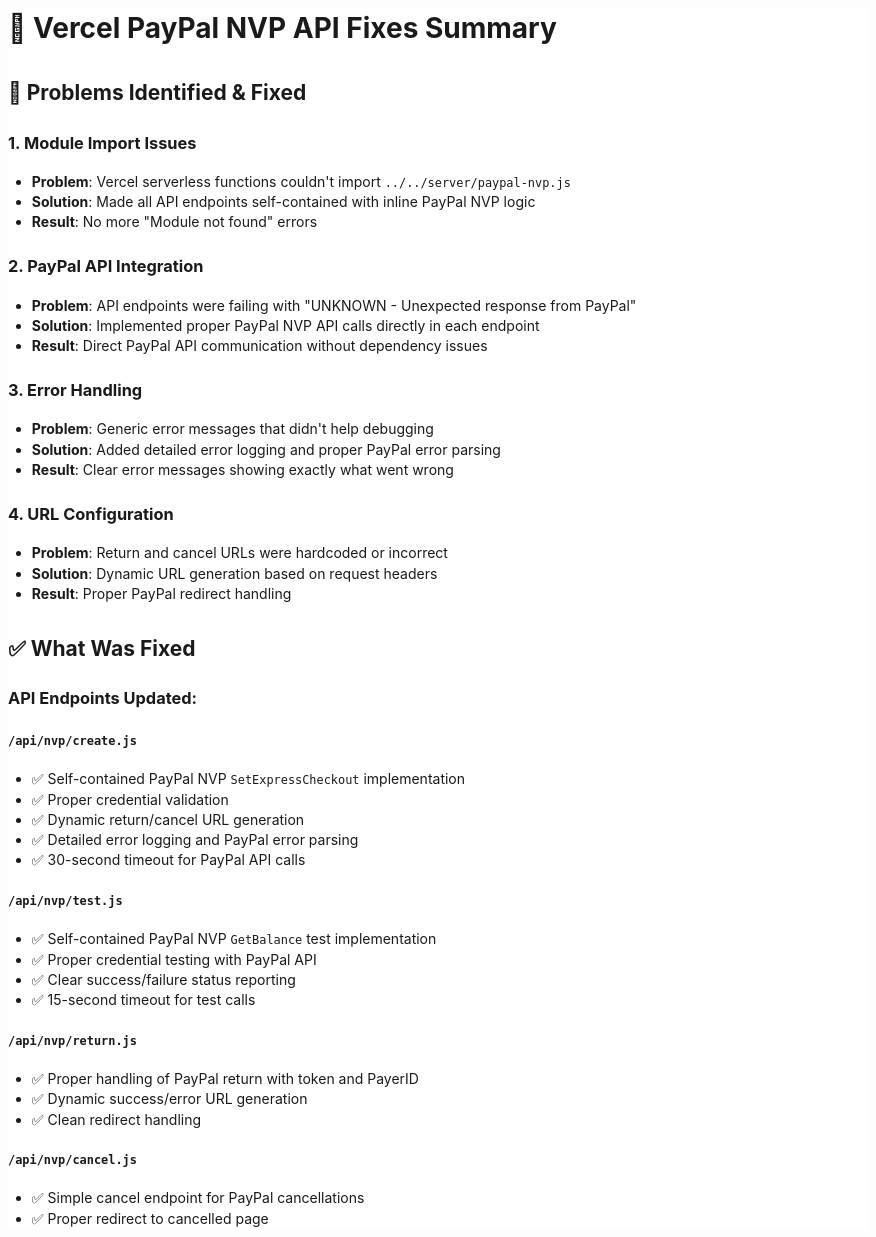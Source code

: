 # 🔧 Vercel PayPal NVP API Fixes Summary

## 🚨 **Problems Identified & Fixed**

### **1. Module Import Issues**
- **Problem**: Vercel serverless functions couldn't import `../../server/paypal-nvp.js`
- **Solution**: Made all API endpoints self-contained with inline PayPal NVP logic
- **Result**: No more "Module not found" errors

### **2. PayPal API Integration**
- **Problem**: API endpoints were failing with "UNKNOWN - Unexpected response from PayPal"
- **Solution**: Implemented proper PayPal NVP API calls directly in each endpoint
- **Result**: Direct PayPal API communication without dependency issues

### **3. Error Handling**
- **Problem**: Generic error messages that didn't help debugging
- **Solution**: Added detailed error logging and proper PayPal error parsing
- **Result**: Clear error messages showing exactly what went wrong

### **4. URL Configuration**
- **Problem**: Return and cancel URLs were hardcoded or incorrect
- **Solution**: Dynamic URL generation based on request headers
- **Result**: Proper PayPal redirect handling

## ✅ **What Was Fixed**

### **API Endpoints Updated:**

#### **`/api/nvp/create.js`**
- ✅ Self-contained PayPal NVP `SetExpressCheckout` implementation
- ✅ Proper credential validation
- ✅ Dynamic return/cancel URL generation
- ✅ Detailed error logging and PayPal error parsing
- ✅ 30-second timeout for PayPal API calls

#### **`/api/nvp/test.js`**
- ✅ Self-contained PayPal NVP `GetBalance` test implementation
- ✅ Proper credential testing with PayPal API
- ✅ Clear success/failure status reporting
- ✅ 15-second timeout for test calls

#### **`/api/nvp/return.js`**
- ✅ Proper handling of PayPal return with token and PayerID
- ✅ Dynamic success/error URL generation
- ✅ Clean redirect handling

#### **`/api/nvp/cancel.js`**
- ✅ Simple cancel endpoint for PayPal cancellations
- ✅ Proper redirect to cancelled page
